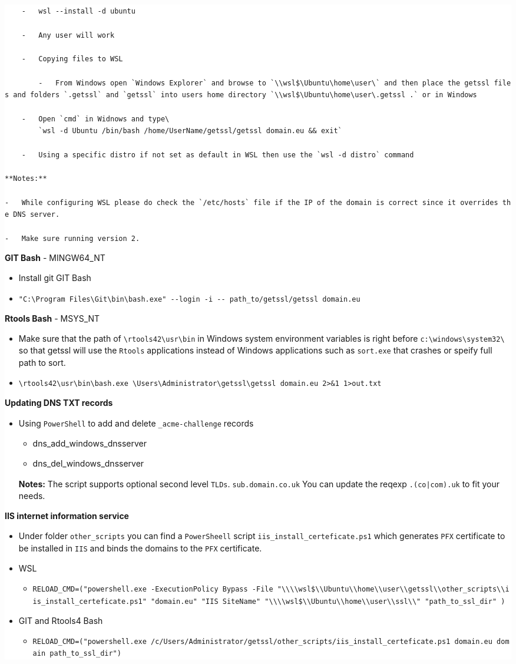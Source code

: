         -   wsl --install -d ubuntu

        -   Any user will work

        -   Copying files to WSL

            -   From Windows open `Windows Explorer` and browse to `\\wsl$\Ubuntu\home\user\` and then place the getssl files and folders `.getssl` and `getssl` into users home directory `\\wsl$\Ubuntu\home\user\.getssl .` or in Windows

        -   Open `cmd` in Widnows and type\
            `wsl -d Ubuntu /bin/bash /home/UserName/getssl/getssl domain.eu && exit`

        -   Using a specific distro if not set as default in WSL then use the `wsl -d distro` command

    **Notes:**

    -   While configuring WSL please do check the `/etc/hosts` file if the IP of the domain is correct since it overrides the DNS server.

    -   Make sure running version 2.

**GIT Bash** - MINGW64_NT

-   Install git GIT Bash

-   `"C:\Program Files\Git\bin\bash.exe" --login -i -- path_to/getssl/getssl domain.eu`

**Rtools Bash** - MSYS_NT

-   Make sure that the path of `\rtools42\usr\bin` in Windows system environment variables is right before `c:\windows\system32\` so that getssl will use the `Rtools` applications instead of Windows applications such as `sort.exe` that crashes or speify full path to sort.

-   `\rtools42\usr\bin\bash.exe \Users\Administrator\getssl\getssl domain.eu 2>&1 1>out.txt`

**Updating DNS TXT records**

-   Using `PowerShell` to add and delete `_acme-challenge` records

    -   dns_add_windows_dnsserver

    -   dns_del_windows_dnsserver

    **Notes:** The script supports optional second level `TLDs`. `sub.domain.co.uk` You can update the reqexp `.(co|com).uk` to fit your needs.

**IIS internet information service**

-   Under folder `other_scripts` you can find a `PowerSheell` script `iis_install_certeficate.ps1` which generates `PFX` certificate to be installed in `IIS` and binds the domains to the `PFX` certificate.

-   WSL

    -   `RELOAD_CMD=("powershell.exe -ExecutionPolicy Bypass -File "\\\\wsl$\\Ubuntu\\home\\user\\getssl\\other_scripts\\iis_install_certeficate.ps1" "domain.eu" "IIS SiteName" "\\\\wsl$\\Ubuntu\\home\\user\\ssl\\" "path_to_ssl_dir" )`

-   GIT and Rtools4 Bash

    -   `RELOAD_CMD=("powershell.exe /c/Users/Administrator/getssl/other_scripts/iis_install_certeficate.ps1 domain.eu domain path_to_ssl_dir")`
